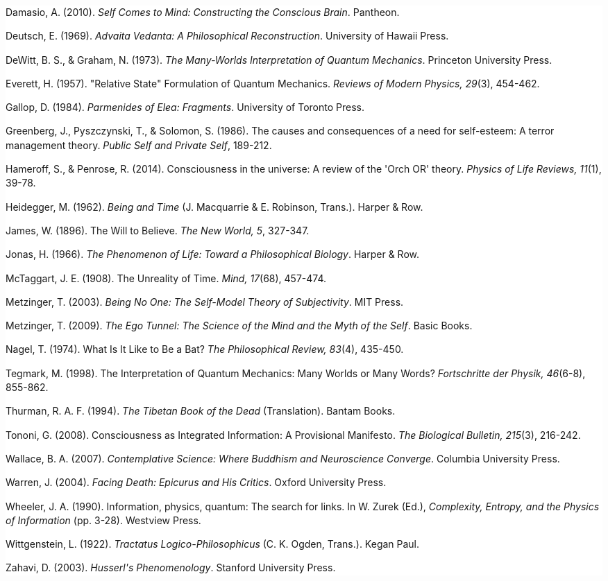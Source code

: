 Damasio, A. (2010). *Self Comes to Mind: Constructing the Conscious Brain*. Pantheon.

Deutsch, E. (1969). *Advaita Vedanta: A Philosophical Reconstruction*. University of Hawaii Press.

DeWitt, B. S., & Graham, N. (1973). *The Many-Worlds Interpretation of Quantum Mechanics*. Princeton University Press.

Everett, H. (1957). "Relative State" Formulation of Quantum Mechanics. *Reviews of Modern Physics, 29*(3), 454-462.

Gallop, D. (1984). *Parmenides of Elea: Fragments*. University of Toronto Press.

Greenberg, J., Pyszczynski, T., & Solomon, S. (1986). The causes and consequences of a need for self-esteem: A terror management theory. *Public Self and Private Self*, 189-212.

Hameroff, S., & Penrose, R. (2014). Consciousness in the universe: A review of the 'Orch OR' theory. *Physics of Life Reviews, 11*(1), 39-78.

Heidegger, M. (1962). *Being and Time* (J. Macquarrie & E. Robinson, Trans.). Harper & Row.

James, W. (1896). The Will to Believe. *The New World, 5*, 327-347.

Jonas, H. (1966). *The Phenomenon of Life: Toward a Philosophical Biology*. Harper & Row.

McTaggart, J. E. (1908). The Unreality of Time. *Mind, 17*(68), 457-474.

Metzinger, T. (2003). *Being No One: The Self-Model Theory of Subjectivity*. MIT Press.

Metzinger, T. (2009). *The Ego Tunnel: The Science of the Mind and the Myth of the Self*. Basic Books.

Nagel, T. (1974). What Is It Like to Be a Bat? *The Philosophical Review, 83*(4), 435-450.

Tegmark, M. (1998). The Interpretation of Quantum Mechanics: Many Worlds or Many Words? *Fortschritte der Physik, 46*(6-8), 855-862.

Thurman, R. A. F. (1994). *The Tibetan Book of the Dead* (Translation). Bantam Books.

Tononi, G. (2008). Consciousness as Integrated Information: A Provisional Manifesto. *The Biological Bulletin, 215*(3), 216-242.

Wallace, B. A. (2007). *Contemplative Science: Where Buddhism and Neuroscience Converge*. Columbia University Press.

Warren, J. (2004). *Facing Death: Epicurus and His Critics*. Oxford University Press.

Wheeler, J. A. (1990). Information, physics, quantum: The search for links. In W. Zurek (Ed.), *Complexity, Entropy, and the Physics of Information* (pp. 3-28). Westview Press.

Wittgenstein, L. (1922). *Tractatus Logico-Philosophicus* (C. K. Ogden, Trans.). Kegan Paul.

Zahavi, D. (2003). *Husserl's Phenomenology*. Stanford University Press.